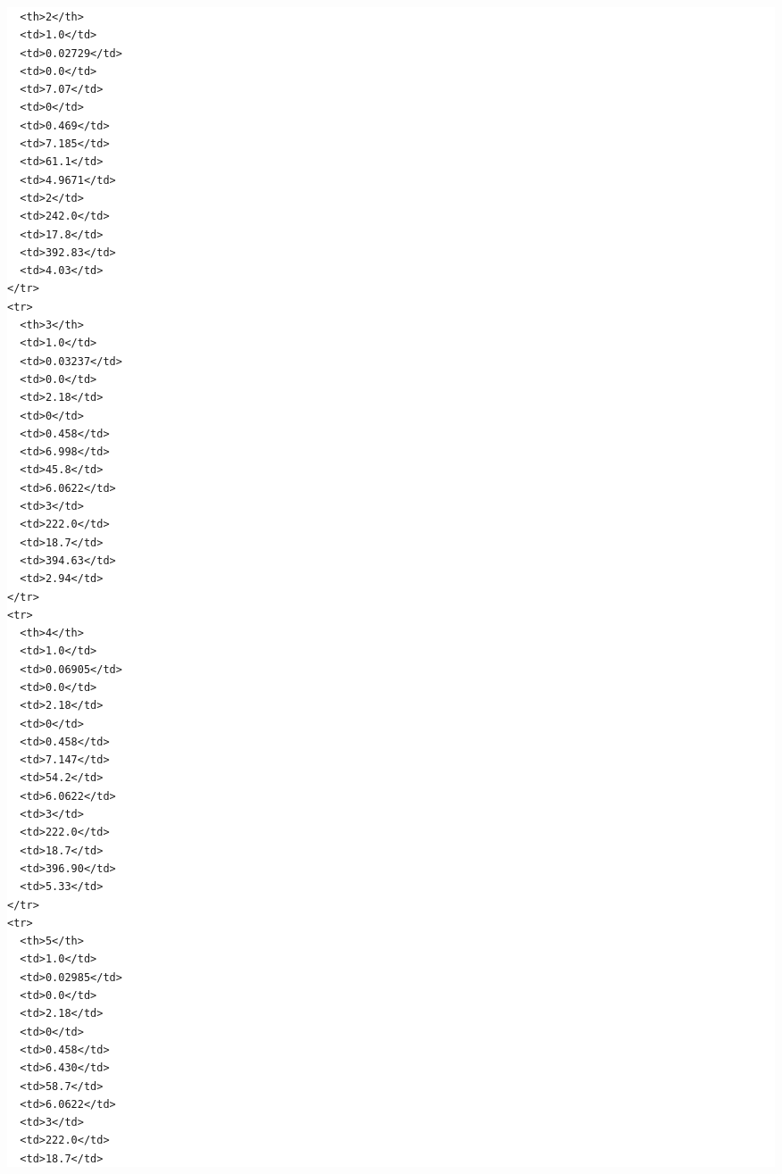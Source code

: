       <th>2</th>
      <td>1.0</td>
      <td>0.02729</td>
      <td>0.0</td>
      <td>7.07</td>
      <td>0</td>
      <td>0.469</td>
      <td>7.185</td>
      <td>61.1</td>
      <td>4.9671</td>
      <td>2</td>
      <td>242.0</td>
      <td>17.8</td>
      <td>392.83</td>
      <td>4.03</td>
    </tr>
    <tr>
      <th>3</th>
      <td>1.0</td>
      <td>0.03237</td>
      <td>0.0</td>
      <td>2.18</td>
      <td>0</td>
      <td>0.458</td>
      <td>6.998</td>
      <td>45.8</td>
      <td>6.0622</td>
      <td>3</td>
      <td>222.0</td>
      <td>18.7</td>
      <td>394.63</td>
      <td>2.94</td>
    </tr>
    <tr>
      <th>4</th>
      <td>1.0</td>
      <td>0.06905</td>
      <td>0.0</td>
      <td>2.18</td>
      <td>0</td>
      <td>0.458</td>
      <td>7.147</td>
      <td>54.2</td>
      <td>6.0622</td>
      <td>3</td>
      <td>222.0</td>
      <td>18.7</td>
      <td>396.90</td>
      <td>5.33</td>
    </tr>
    <tr>
      <th>5</th>
      <td>1.0</td>
      <td>0.02985</td>
      <td>0.0</td>
      <td>2.18</td>
      <td>0</td>
      <td>0.458</td>
      <td>6.430</td>
      <td>58.7</td>
      <td>6.0622</td>
      <td>3</td>
      <td>222.0</td>
      <td>18.7</td>